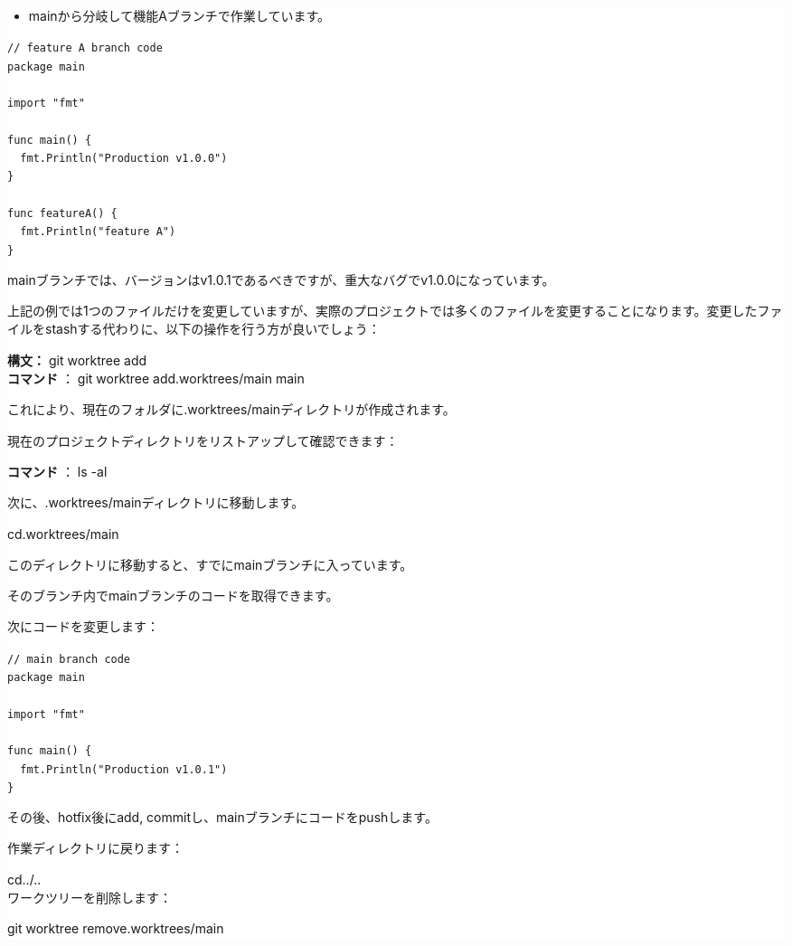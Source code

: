 - mainから分岐して機能Aブランチで作業しています。

```
// feature A branch code
package main

import "fmt"

func main() {
  fmt.Println("Production v1.0.0")
}

func featureA() {
  fmt.Println("feature A")
}
```

mainブランチでは、バージョンはv1.0.1であるべきですが、重大なバグでv1.0.0になっています。

上記の例では1つのファイルだけを変更していますが、実際のプロジェクトでは多くのファイルを変更することになります。変更したファイルをstashする代わりに、以下の操作を行う方が良いでしょう：

**構文：** git worktree add <folder name> <branch name>  
**コマンド** ： git worktree add.worktrees/main main

これにより、現在のフォルダに.worktrees/mainディレクトリが作成されます。

現在のプロジェクトディレクトリをリストアップして確認できます：

**コマンド** ： ls -al

次に、.worktrees/mainディレクトリに移動します。

cd.worktrees/main

このディレクトリに移動すると、すでにmainブランチに入っています。

そのブランチ内でmainブランチのコードを取得できます。

次にコードを変更します：

```
// main branch code
package main

import "fmt"

func main() {
  fmt.Println("Production v1.0.1")
}
```

その後、hotfix後にadd, commitし、mainブランチにコードをpushします。

作業ディレクトリに戻ります：

cd../..  
ワークツリーを削除します：

git worktree remove.worktrees/main
